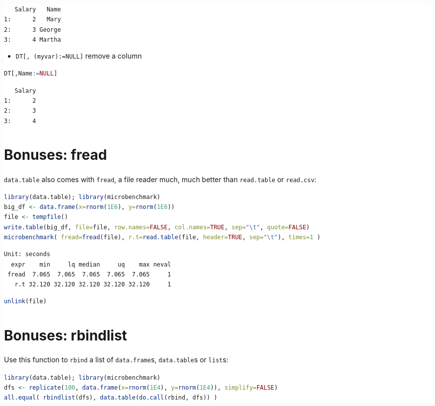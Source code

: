 ```
   Salary   Name
1:      2   Mary
2:      3 George
3:      4 Martha
```



- `DT[, (myvar):=NULL]` remove a column


```r
DT[,Name:=NULL]
```

```
   Salary
1:      2
2:      3
3:      4
```



Bonuses: fread
===============
`data.table` also comes with `fread`, a file reader much, much better than
`read.table` or `read.csv`:


```r
library(data.table); library(microbenchmark)
big_df <- data.frame(x=rnorm(1E6), y=rnorm(1E6))
file <- tempfile()
write.table(big_df, file=file, row.names=FALSE, col.names=TRUE, sep="\t", quote=FALSE)
microbenchmark( fread=fread(file), r.t=read.table(file, header=TRUE, sep="\t"), times=1 )
```

```
Unit: seconds
  expr    min     lq median     uq    max neval
 fread  7.065  7.065  7.065  7.065  7.065     1
   r.t 32.120 32.120 32.120 32.120 32.120     1
```

```r
unlink(file)
```


Bonuses: rbindlist
==================

Use this function to `rbind` a list of `data.frame`s, `data.table`s or `list`s:


```r
library(data.table); library(microbenchmark)
dfs <- replicate(100, data.frame(x=rnorm(1E4), y=rnorm(1E4)), simplify=FALSE)
all.equal( rbindlist(dfs), data.table(do.call(rbind, dfs)) )
```
